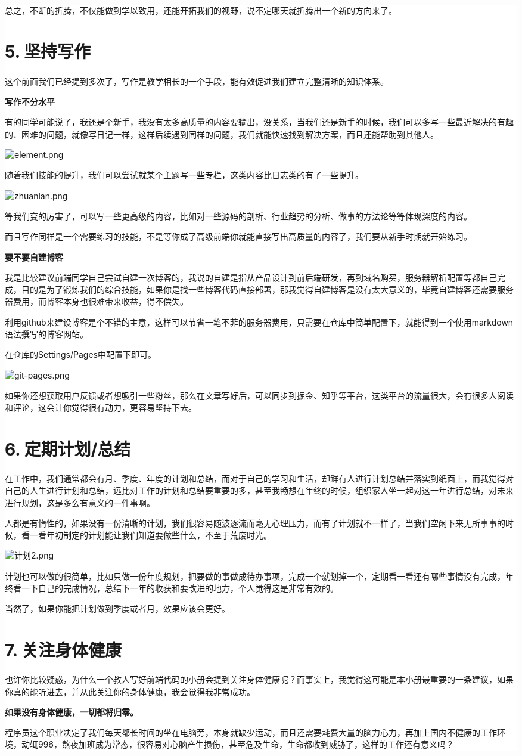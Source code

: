 总之，不断的折腾，不仅能做到学以致用，还能开拓我们的视野，说不定哪天就折腾出一个新的方向来了。

5\. 坚持写作
========

这个前面我们已经提到多次了，写作是教学相长的一个手段，能有效促进我们建立完整清晰的知识体系。

**写作不分水平**

有的同学可能说了，我还是个新手，我没有太多高质量的内容要输出，没关系，当我们还是新手的时候，我们可以多写一些最近解决的有趣的、困难的问题，就像写日记一样，这样后续遇到同样的问题，我们就能快速找到解决方案，而且还能帮助到其他人。

![element.png](https://p9-juejin.byteimg.com/tos-cn-i-k3u1fbpfcp/8fddb08f90924e0d8094ae938923f42e~tplv-k3u1fbpfcp-jj-mark:1600:0:0:0:q75.jpg#?w=748&h=709&s=150844&e=png&b=fbfbfb)

随着我们技能的提升，我们可以尝试就某个主题写一些专栏，这类内容比日志类的有了一些提升。

![zhuanlan.png](https://p6-juejin.byteimg.com/tos-cn-i-k3u1fbpfcp/a30ca2e3bdbe4546851501715590b1a3~tplv-k3u1fbpfcp-jj-mark:1600:0:0:0:q75.jpg#?w=998&h=683&s=194467&e=png&b=ffffff)

等我们变的厉害了，可以写一些更高级的内容，比如对一些源码的剖析、行业趋势的分析、做事的方法论等等体现深度的内容。

而且写作同样是一个需要练习的技能，不是等你成了高级前端你就能直接写出高质量的内容了，我们要从新手时期就开始练习。

**要不要自建博客**

我是比较建议前端同学自己尝试自建一次博客的，我说的自建是指从产品设计到前后端研发，再到域名购买，服务器解析配置等都自己完成，目的是为了锻炼我们的综合技能，如果你是找一些博客代码直接部署，那我觉得自建博客是没有太大意义的，毕竟自建博客还需要服务器费用，而博客本身也很难带来收益，得不偿失。

利用github来建设博客是个不错的主意，这样可以节省一笔不菲的服务器费用，只需要在仓库中简单配置下，就能得到一个使用markdown语法撰写的博客网站。

在仓库的Settings/Pages中配置下即可。

![git-pages.png](https://p1-juejin.byteimg.com/tos-cn-i-k3u1fbpfcp/7740b8e270be492e8f9bfefb1a960d9c~tplv-k3u1fbpfcp-jj-mark:1600:0:0:0:q75.jpg#?w=1210&h=528&s=222099&e=png&b=0d1117)

如果你还想获取用户反馈或者想吸引一些粉丝，那么在文章写好后，可以同步到掘金、知乎等平台，这类平台的流量很大，会有很多人阅读和评论，这会让你觉得很有动力，更容易坚持下去。

6\. 定期计划/总结
===========

在工作中，我们通常都会有月、季度、年度的计划和总结，而对于自己的学习和生活，却鲜有人进行计划总结并落实到纸面上，而我觉得对自己的人生进行计划和总结，远比对工作的计划和总结要重要的多，甚至我畅想在年终的时候，组织家人坐一起对这一年进行总结，对未来进行规划，这是多么有意义的一件事啊。

人都是有惰性的，如果没有一份清晰的计划，我们很容易随波逐流而毫无心理压力，而有了计划就不一样了，当我们空闲下来无所事事的时候，看一看年初制定的计划能让我们知道要做些什么，不至于荒废时光。

![计划2.png](https://p1-juejin.byteimg.com/tos-cn-i-k3u1fbpfcp/2a1aa55d04034a988677c62302e241a6~tplv-k3u1fbpfcp-jj-mark:1600:0:0:0:q75.jpg#?w=1045&h=652&s=156641&e=png&b=313131)

计划也可以做的很简单，比如只做一份年度规划，把要做的事做成待办事项，完成一个就划掉一个，定期看一看还有哪些事情没有完成，年终看一下自己的完成情况，总结下一年的收获和要改进的地方，个人觉得这是非常有效的。

当然了，如果你能把计划做到季度或者月，效果应该会更好。

7\. 关注身体健康
==========

也许你比较疑惑，为什么一个教人写好前端代码的小册会提到关注身体健康呢？而事实上，我觉得这可能是本小册最重要的一条建议，如果你真的能听进去，并从此关注你的身体健康，我会觉得我非常成功。

**如果没有身体健康，一切都将归零。**

程序员这个职业决定了我们每天都长时间的坐在电脑旁，本身就缺少运动，而且还需要耗费大量的脑力心力，再加上国内不健康的工作环境，动辄996，熬夜加班成为常态，很容易对心脑产生损伤，甚至危及生命，生命都收到威胁了，这样的工作还有意义吗？
